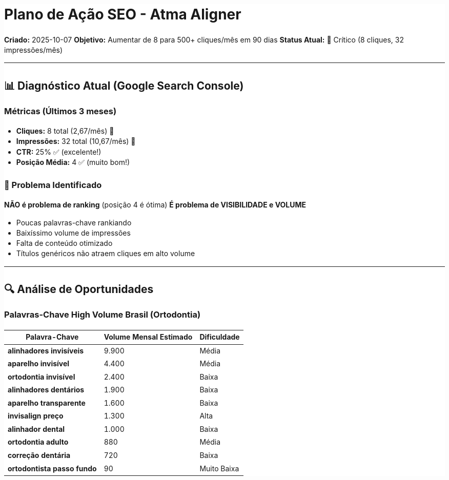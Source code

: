 # Plano de Ação SEO - Atma Aligner

**Criado:** 2025-10-07
**Objetivo:** Aumentar de 8 para 500+ cliques/mês em 90 dias
**Status Atual:** 🔴 Crítico (8 cliques, 32 impressões/mês)

---

## 📊 Diagnóstico Atual (Google Search Console)

### Métricas (Últimos 3 meses)
- **Cliques:** 8 total (2,67/mês) 🔴
- **Impressões:** 32 total (10,67/mês) 🔴
- **CTR:** 25% ✅ (excelente!)
- **Posição Média:** 4 ✅ (muito bom!)

### 🎯 Problema Identificado

**NÃO é problema de ranking** (posição 4 é ótima)
**É problema de VISIBILIDADE e VOLUME**

- Poucas palavras-chave rankiando
- Baixíssimo volume de impressões
- Falta de conteúdo otimizado
- Títulos genéricos não atraem cliques em alto volume

---

## 🔍 Análise de Oportunidades

### Palavras-Chave High Volume Brasil (Ortodontia)

| Palavra-Chave | Volume Mensal Estimado | Dificuldade |
|---------------|------------------------|-------------|
| **alinhadores invisíveis** | 9.900 | Média |
| **aparelho invisível** | 4.400 | Média |
| **ortodontia invisível** | 2.400 | Baixa |
| **alinhadores dentários** | 1.900 | Baixa |
| **aparelho transparente** | 1.600 | Baixa |
| **invisalign preço** | 1.300 | Alta |
| **alinhador dental** | 1.000 | Baixa |
| **ortodontia adulto** | 880 | Média |
| **correção dentária** | 720 | Baixa |
| **ortodontista passo fundo** | 90 | Muito Baixa |
